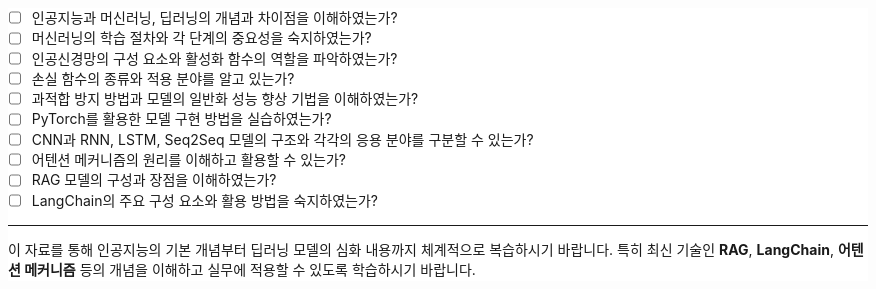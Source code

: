 - [ ] 인공지능과 머신러닝, 딥러닝의 개념과 차이점을 이해하였는가?
- [ ] 머신러닝의 학습 절차와 각 단계의 중요성을 숙지하였는가?
- [ ] 인공신경망의 구성 요소와 활성화 함수의 역할을 파악하였는가?
- [ ] 손실 함수의 종류와 적용 분야를 알고 있는가?
- [ ] 과적합 방지 방법과 모델의 일반화 성능 향상 기법을 이해하였는가?
- [ ] PyTorch를 활용한 모델 구현 방법을 실습하였는가?
- [ ] CNN과 RNN, LSTM, Seq2Seq 모델의 구조와 각각의 응용 분야를 구분할 수 있는가?
- [ ] 어텐션 메커니즘의 원리를 이해하고 활용할 수 있는가?
- [ ] RAG 모델의 구성과 장점을 이해하였는가?
- [ ] LangChain의 주요 구성 요소와 활용 방법을 숙지하였는가?

---

이 자료를 통해 인공지능의 기본 개념부터 딥러닝 모델의 심화 내용까지 체계적으로 복습하시기 바랍니다. 특히 최신 기술인 **RAG**, **LangChain**, **어텐션 메커니즘** 등의 개념을 이해하고 실무에 적용할 수 있도록 학습하시기 바랍니다.
